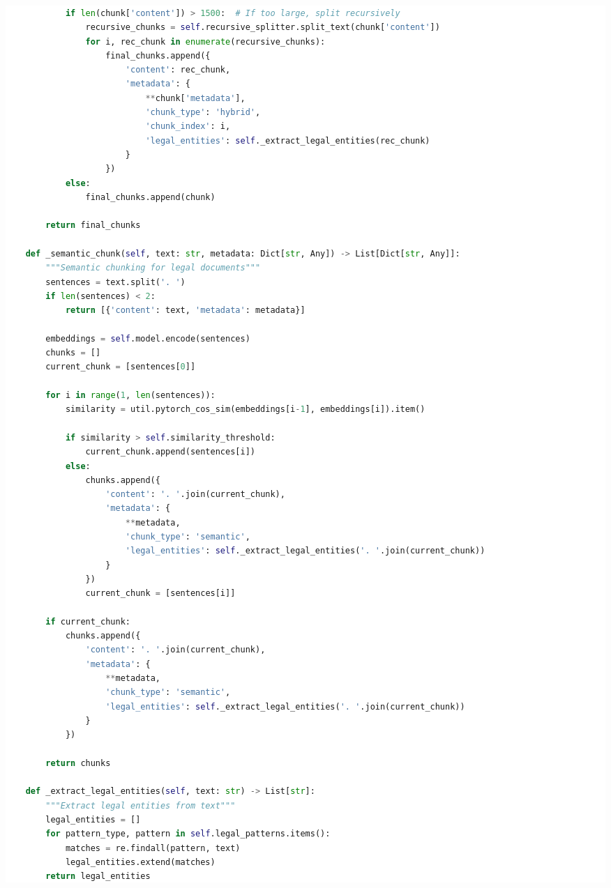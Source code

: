 ```python
            if len(chunk['content']) > 1500:  # If too large, split recursively
                recursive_chunks = self.recursive_splitter.split_text(chunk['content'])
                for i, rec_chunk in enumerate(recursive_chunks):
                    final_chunks.append({
                        'content': rec_chunk,
                        'metadata': {
                            **chunk['metadata'],
                            'chunk_type': 'hybrid',
                            'chunk_index': i,
                            'legal_entities': self._extract_legal_entities(rec_chunk)
                        }
                    })
            else:
                final_chunks.append(chunk)
        
        return final_chunks
    
    def _semantic_chunk(self, text: str, metadata: Dict[str, Any]) -> List[Dict[str, Any]]:
        """Semantic chunking for legal documents"""
        sentences = text.split('. ')
        if len(sentences) < 2:
            return [{'content': text, 'metadata': metadata}]
        
        embeddings = self.model.encode(sentences)
        chunks = []
        current_chunk = [sentences[0]]
        
        for i in range(1, len(sentences)):
            similarity = util.pytorch_cos_sim(embeddings[i-1], embeddings[i]).item()
            
            if similarity > self.similarity_threshold:
                current_chunk.append(sentences[i])
            else:
                chunks.append({
                    'content': '. '.join(current_chunk),
                    'metadata': {
                        **metadata,
                        'chunk_type': 'semantic',
                        'legal_entities': self._extract_legal_entities('. '.join(current_chunk))
                    }
                })
                current_chunk = [sentences[i]]
        
        if current_chunk:
            chunks.append({
                'content': '. '.join(current_chunk),
                'metadata': {
                    **metadata,
                    'chunk_type': 'semantic',
                    'legal_entities': self._extract_legal_entities('. '.join(current_chunk))
                }
            })
        
        return chunks
    
    def _extract_legal_entities(self, text: str) -> List[str]:
        """Extract legal entities from text"""
        legal_entities = []
        for pattern_type, pattern in self.legal_patterns.items():
            matches = re.findall(pattern, text)
            legal_entities.extend(matches)
        return legal_entities
```